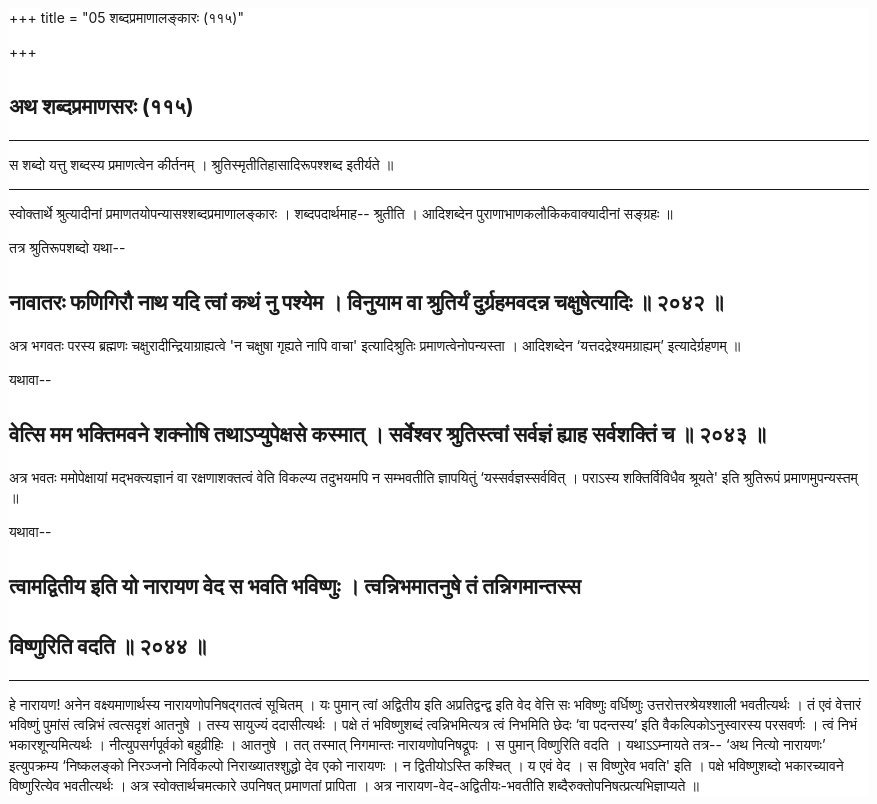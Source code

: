 +++
title = "05 शब्दप्रमाणालङ्कारः (११५)"

+++


## अथ शब्दप्रमाणसरः (११५)

------------------------------------------------------------------------



स शब्दो यत्तु शब्दस्य प्रमाणत्वेन कीर्तनम् ।
श्रुतिस्मृतीतिहासादिरूपश्शब्द इतीर्यते ॥

------------------------------------------------------------------------

स्वोक्तार्थे श्रुत्यादीनां प्रमाणतयोपन्यासश्शब्दप्रमाणालङ्कारः ।
शब्दपदार्थमाह-- श्रुतीति । आदिशब्देन पुराणाभाणकलौकिकवाक्यादीनां सङ्ग्रहः
॥

तत्र श्रुतिरूपशब्दो यथा--



## नावातरः फणिगिरौ नाथ यदि त्वां कथं नु पश्येम । विनुयाम वा श्रुतिर्यं दुर्ग्रहमवदन्न चक्षुषेत्यादिः ॥ २०४२ ॥

अत्र भगवतः परस्य ब्रह्मणः चक्षुरादीन्द्रियाग्राह्यत्वे 'न चक्षुषा
गृह्यते नापि वाचा' इत्यादिश्रुतिः प्रमाणत्वेनोपन्यस्ता । आदिशब्देन
‘यत्तदद्रेश्यमग्राह्यम्’ इत्यादेर्ग्रहणम् ॥

यथावा--



## वेत्सि मम भक्तिमवने शक्नोषि तथाऽप्युपेक्षसे कस्मात् । सर्वेश्वर श्रुतिस्त्वां सर्वज्ञं ह्याह सर्वशक्तिं च ॥ २०४३ ॥

अत्र भवतः ममोपेक्षायां मद्भक्त्यज्ञानं वा रक्षणाशक्तत्वं वेति विकल्प्य
तदुभयमपि न सम्भवतीति ज्ञापयितुं ‘यस्सर्वज्ञस्सर्ववित् । पराऽस्य
शक्तिर्विविधैव श्रूयते' इति श्रुतिरूपं प्रमाणमुपन्यस्तम् ॥

यथावा--



## त्वामद्वितीय इति यो नारायण वेद स भवति भविष्णुः । त्वन्निभमातनुषे तं तन्निगमान्तस्स

## विष्णुरिति वदति ॥ २०४४ ॥

------------------------------------------------------------------------

हे नारायण! अनेन वक्ष्यमाणार्थस्य नारायणोपनिषद्गतत्वं सूचितम् । यः
पुमान् त्वां अद्वितीय इति अप्रतिद्वन्द्व इति वेद वेत्ति सः भविष्णुः
वर्धिष्णुः उत्तरोत्तरश्रेयश्शाली भवतीत्यर्थः । तं एवं वेत्तारं भविष्णुं
पुमांसं त्वन्निभं त्वत्सदृशं आतनुषे । तस्य सायुज्यं ददासीत्यर्थः । पक्षे
तं भविष्णुशब्दं त्वन्निभमित्यत्र त्वं निभमिति छेदः ‘वा पदन्तस्य’ इति
वैकल्पिकोऽनुस्वारस्य परसवर्णः । त्वं निभं भकारशून्यमित्यर्थः ।
नीत्युपसर्गपूर्वको बहुव्रीहिः । आतनुषे । तत् तस्मात् निगमान्तः
नारायणोपनिषद्रूपः । स पुमान् विष्णुरिति वदति । यथाऽऽम्नायते तत्र-- ‘अथ
नित्यो नारायणः’ इत्युपक्रम्य ‘निष्कलङ्को निरञ्जनो निर्विकल्पो
निराख्यातश्शुद्धो देव एको नारायणः । न द्वितीयोऽस्ति कश्चित् । य एवं वेद
। स विष्णुरेव भवति' इति । पक्षे भविष्णुशब्दो भकारच्यावने विष्णुरित्येव
भवतीत्यर्थः । अत्र स्वोक्तार्थचमत्कारे उपनिषत् प्रमाणतां प्रापिता । अत्र
नारायण-वेद-अद्वितीयः-भवतीति शब्दैरुक्तोपनिषत्प्रत्यभिज्ञाप्यते ॥
